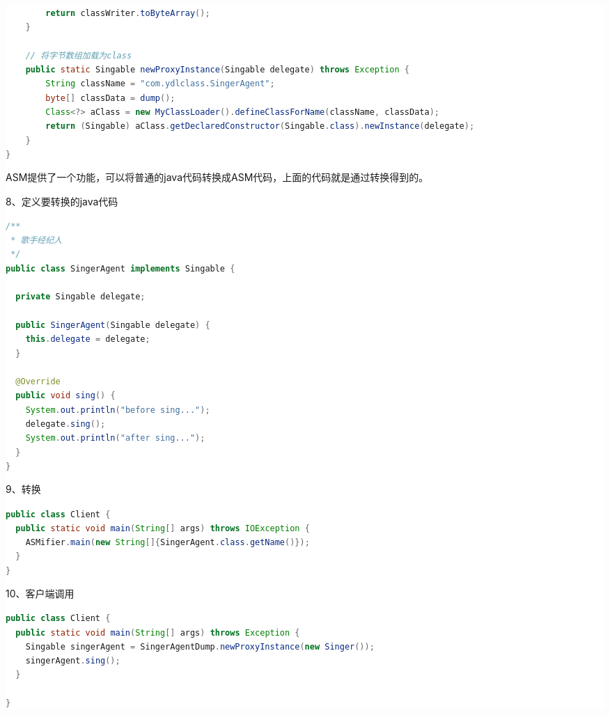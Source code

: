 ```java
        return classWriter.toByteArray();
    }

    // 将字节数组加载为class
    public static Singable newProxyInstance(Singable delegate) throws Exception {
        String className = "com.ydlclass.SingerAgent";
        byte[] classData = dump();
        Class<?> aClass = new MyClassLoader().defineClassForName(className, classData);
        return (Singable) aClass.getDeclaredConstructor(Singable.class).newInstance(delegate);
    }
}
```

ASM提供了一个功能，可以将普通的java代码转换成ASM代码，上面的代码就是通过转换得到的。

8、定义要转换的java代码

```java
/**
 * 歌手经纪人
 */
public class SingerAgent implements Singable {

  private Singable delegate;

  public SingerAgent(Singable delegate) {
    this.delegate = delegate;
  }

  @Override
  public void sing() {
    System.out.println("before sing...");
    delegate.sing();
    System.out.println("after sing...");
  }
}
```

9、转换

```java
public class Client {
  public static void main(String[] args) throws IOException {
    ASMifier.main(new String[]{SingerAgent.class.getName()});
  }
}
```

10、客户端调用

```java
public class Client {
  public static void main(String[] args) throws Exception {
    Singable singerAgent = SingerAgentDump.newProxyInstance(new Singer());
    singerAgent.sing();
  }

}
```
